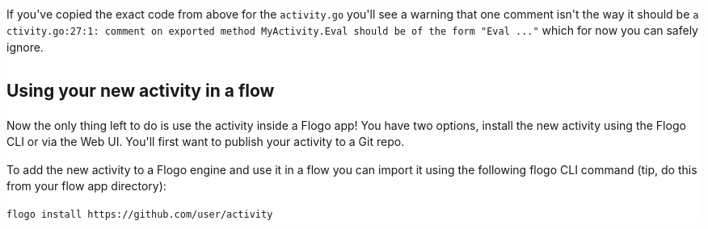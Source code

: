 If you've copied the exact code from above for the `activity.go` you'll see a warning that one comment isn't the way it should be `activity.go:27:1: comment on exported method MyActivity.Eval should be of the form "Eval ..."` which for now you can safely ignore.

## Using your new activity in a flow
Now the only thing left to do is use the activity inside a Flogo app! You have two options, install the new activity using the Flogo CLI or via the Web UI. You'll first want to publish your activity to a Git repo. 

To add the new activity to a Flogo engine and use it in a flow you can import it using the following flogo CLI command (tip, do this from your flow app directory):

```bash
flogo install https://github.com/user/activity
```